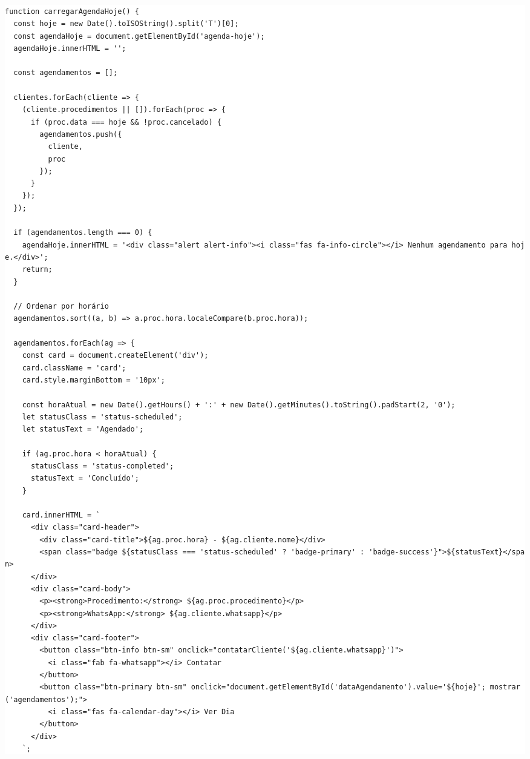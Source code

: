     function carregarAgendaHoje() {
      const hoje = new Date().toISOString().split('T')[0];
      const agendaHoje = document.getElementById('agenda-hoje');
      agendaHoje.innerHTML = '';
      
      const agendamentos = [];
      
      clientes.forEach(cliente => {
        (cliente.procedimentos || []).forEach(proc => {
          if (proc.data === hoje && !proc.cancelado) {
            agendamentos.push({
              cliente,
              proc
            });
          }
        });
      });
      
      if (agendamentos.length === 0) {
        agendaHoje.innerHTML = '<div class="alert alert-info"><i class="fas fa-info-circle"></i> Nenhum agendamento para hoje.</div>';
        return;
      }
      
      // Ordenar por horário
      agendamentos.sort((a, b) => a.proc.hora.localeCompare(b.proc.hora));
      
      agendamentos.forEach(ag => {
        const card = document.createElement('div');
        card.className = 'card';
        card.style.marginBottom = '10px';
        
        const horaAtual = new Date().getHours() + ':' + new Date().getMinutes().toString().padStart(2, '0');
        let statusClass = 'status-scheduled';
        let statusText = 'Agendado';
        
        if (ag.proc.hora < horaAtual) {
          statusClass = 'status-completed';
          statusText = 'Concluído';
        }
        
        card.innerHTML = `
          <div class="card-header">
            <div class="card-title">${ag.proc.hora} - ${ag.cliente.nome}</div>
            <span class="badge ${statusClass === 'status-scheduled' ? 'badge-primary' : 'badge-success'}">${statusText}</span>
          </div>
          <div class="card-body">
            <p><strong>Procedimento:</strong> ${ag.proc.procedimento}</p>
            <p><strong>WhatsApp:</strong> ${ag.cliente.whatsapp}</p>
          </div>
          <div class="card-footer">
            <button class="btn-info btn-sm" onclick="contatarCliente('${ag.cliente.whatsapp}')">
              <i class="fab fa-whatsapp"></i> Contatar
            </button>
            <button class="btn-primary btn-sm" onclick="document.getElementById('dataAgendamento').value='${hoje}'; mostrar('agendamentos');">
              <i class="fas fa-calendar-day"></i> Ver Dia
            </button>
          </div>
        `;
        